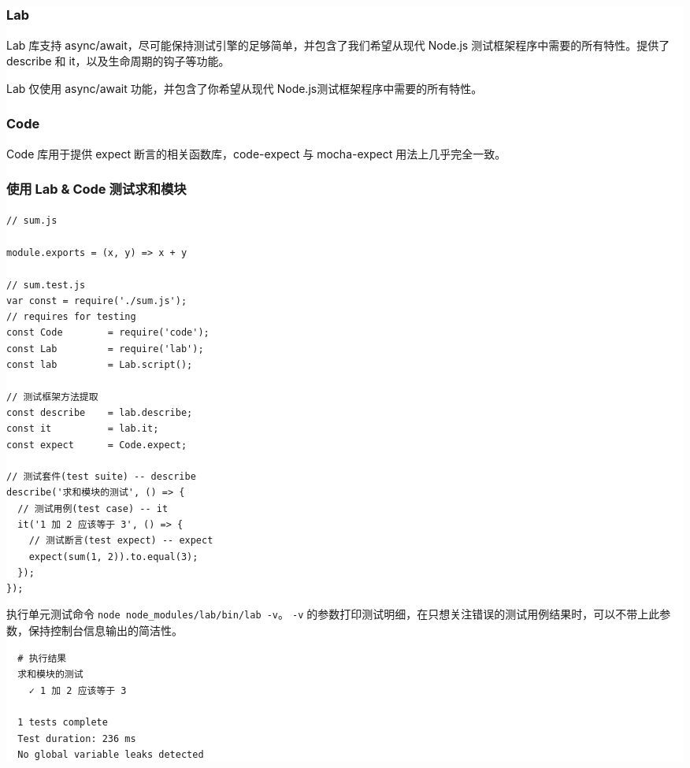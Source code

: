 ### Lab

Lab 库支持 async/await，尽可能保持测试引擎的足够简单，并包含了我们希望从现代 Node.js 测试框架程序中需要的所有特性。提供了 describe 和 it，以及生命周期的钩子等功能。

Lab 仅使用 async/await 功能，并包含了你希望从现代 Node.js测试框架程序中需要的所有特性。

### Code

Code 库用于提供 expect 断言的相关函数库，code-expect 与 mocha-expect 用法上几乎完全一致。

### 使用 Lab & Code 测试求和模块

```
// sum.js

module.exports = (x, y) => x + y

// sum.test.js
var const = require('./sum.js');
// requires for testing
const Code        = require('code');
const Lab         = require('lab');
const lab         = Lab.script();

// 测试框架方法提取
const describe    = lab.describe;
const it          = lab.it;
const expect      = Code.expect;

// 测试套件(test suite) -- describe
describe('求和模块的测试', () => {
  // 测试用例(test case) -- it
  it('1 加 2 应该等于 3', () => {
    // 测试断言(test expect) -- expect
    expect(sum(1, 2)).to.equal(3);
  });
});

```

执行单元测试命令 `node node_modules/lab/bin/lab -v`。 `-v` 的参数打印测试明细，在只想关注错误的测试用例结果时，可以不带上此参数，保持控制台信息输出的简洁性。

```
  # 执行结果
  求和模块的测试
    ✓ 1 加 2 应该等于 3

  1 tests complete
  Test duration: 236 ms
  No global variable leaks detected

```
